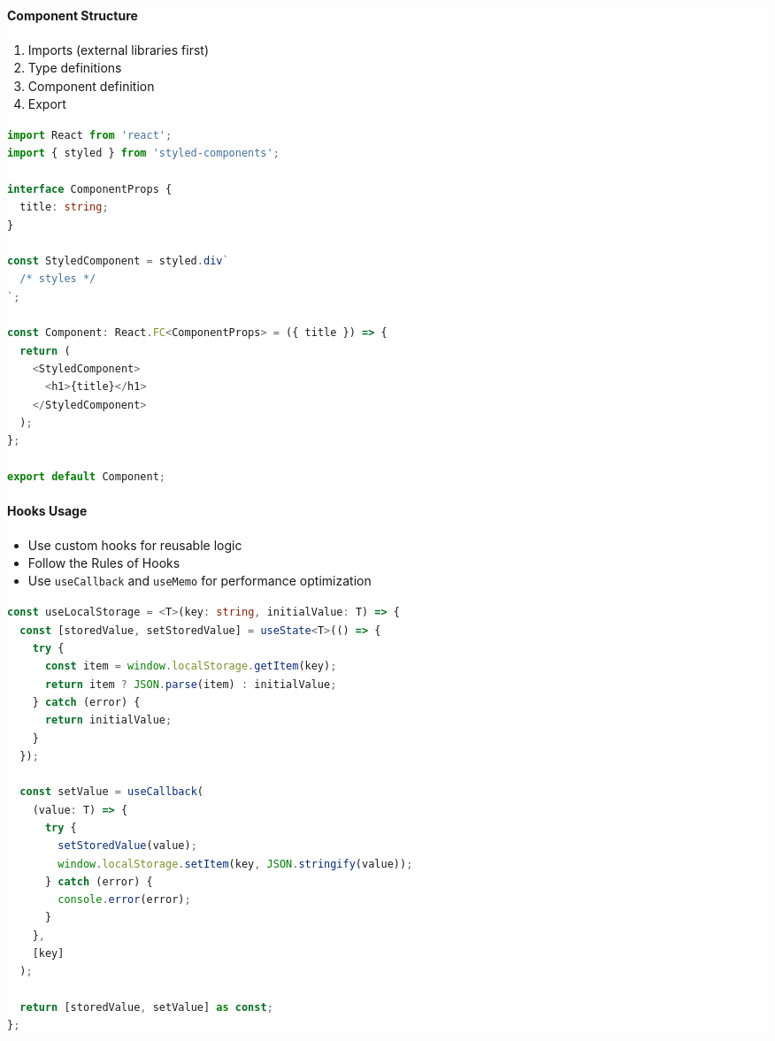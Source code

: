 #### Component Structure

1. Imports (external libraries first)
2. Type definitions
3. Component definition
4. Export

```typescript
import React from 'react';
import { styled } from 'styled-components';

interface ComponentProps {
  title: string;
}

const StyledComponent = styled.div`
  /* styles */
`;

const Component: React.FC<ComponentProps> = ({ title }) => {
  return (
    <StyledComponent>
      <h1>{title}</h1>
    </StyledComponent>
  );
};

export default Component;
```

#### Hooks Usage

- Use custom hooks for reusable logic
- Follow the Rules of Hooks
- Use `useCallback` and `useMemo` for performance optimization

```typescript
const useLocalStorage = <T>(key: string, initialValue: T) => {
  const [storedValue, setStoredValue] = useState<T>(() => {
    try {
      const item = window.localStorage.getItem(key);
      return item ? JSON.parse(item) : initialValue;
    } catch (error) {
      return initialValue;
    }
  });

  const setValue = useCallback(
    (value: T) => {
      try {
        setStoredValue(value);
        window.localStorage.setItem(key, JSON.stringify(value));
      } catch (error) {
        console.error(error);
      }
    },
    [key]
  );

  return [storedValue, setValue] as const;
};
```
